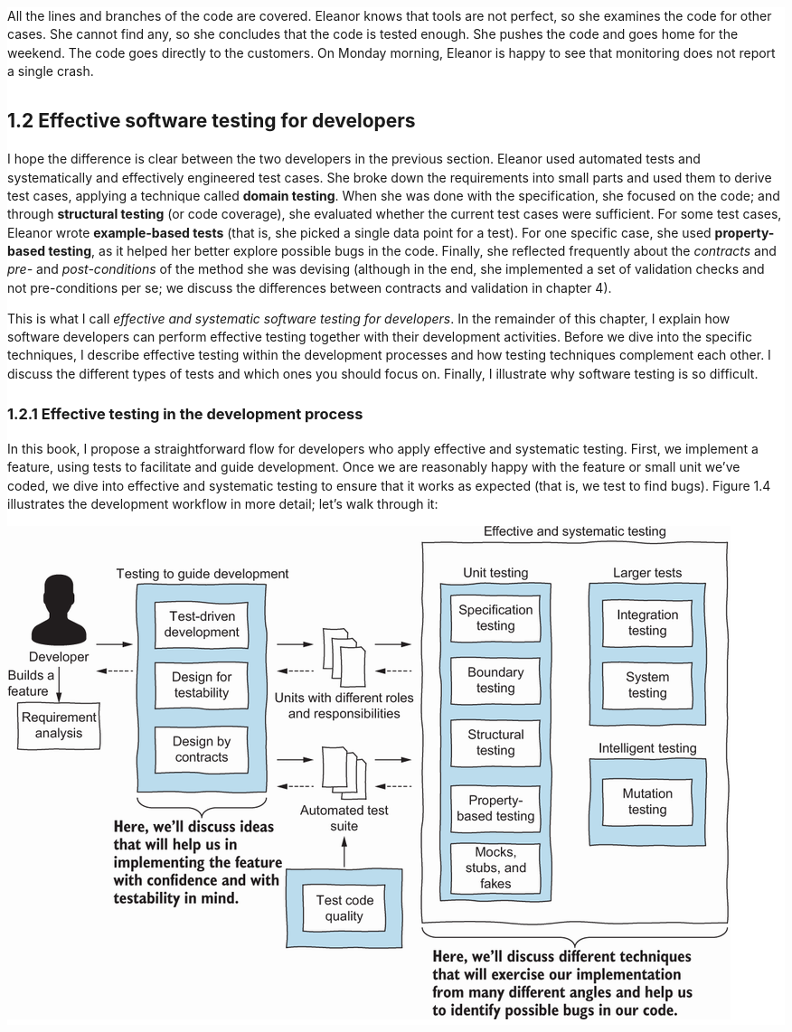 All the lines and branches of the code are covered. Eleanor knows that tools are not perfect, so she examines the code for other cases. She cannot find any, so she concludes that the code is tested enough. She pushes the code and goes home for the weekend. The code goes directly to the customers. On Monday morning, Eleanor is happy to see that monitoring does not report a single crash.

## 1.2 Effective software testing for developers

I hope the difference is clear between the two developers in the previous section. Eleanor used automated tests and systematically and effectively engineered test cases. She broke down the requirements into small parts and used them to derive test cases, applying a technique called **domain testing**. When she was done with the specification, she focused on the code; and through **structural testing** (or code coverage), she evaluated whether the current test cases were sufficient. For some test cases, Eleanor wrote **example-based tests** (that is, she picked a single data point for a test). For one specific case, she used **property-based testing**, as it helped her better explore possible bugs in the code. Finally, she reflected frequently about the *contracts* and *pre-* and *post-conditions* of the method she was devising (although in the end, she implemented a set of validation checks and not pre-conditions per se; we discuss the differences between contracts and validation in chapter 4).

This is what I call *effective and systematic software testing for developers*. In the remainder of this chapter, I explain how software developers can perform effective testing together with their development activities. Before we dive into the specific techniques, I describe effective testing within the development processes and how testing techniques complement each other. I discuss the different types of tests and which ones you should focus on. Finally, I illustrate why software testing is so difficult.

### 1.2.1 Effective testing in the development process

In this book, I propose a straightforward flow for developers who apply effective and systematic testing. First, we implement a feature, using tests to facilitate and guide development. Once we are reasonably happy with the feature or small unit we’ve coded, we dive into effective and systematic testing to ensure that it works as expected (that is, we test to find bugs). Figure 1.4 illustrates the development workflow in more detail; let’s walk through it:

![FIG 01-04](./01-04.png)
